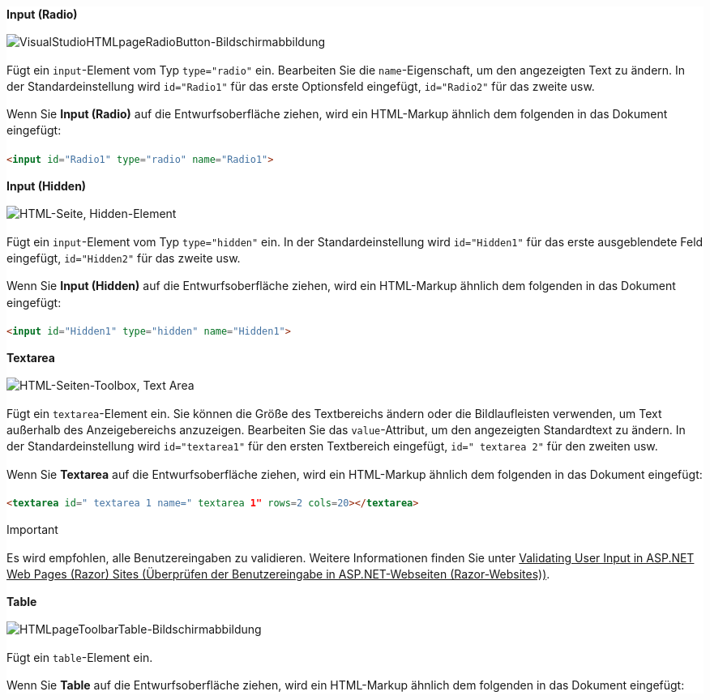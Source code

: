 **Input (Radio)**

![VisualStudioHTMLpageRadioButton-Bildschirmabbildung](../../ide/reference/media/vxradio.gif)

Fügt ein `input`-Element vom Typ `type="radio"` ein. Bearbeiten Sie die `name`-Eigenschaft, um den angezeigten Text zu ändern. In der Standardeinstellung wird `id="Radio1"` für das erste Optionsfeld eingefügt, `id="Radio2"` für das zweite usw.

Wenn Sie **Input (Radio)** auf die Entwurfsoberfläche ziehen, wird ein HTML-Markup ähnlich dem folgenden in das Dokument eingefügt:

```html
<input id="Radio1" type="radio" name="Radio1">
```

**Input (Hidden)**

![HTML-Seite, Hidden-Element](../../ide/reference/media/vxhidden.gif)

Fügt ein `input`-Element vom Typ `type="hidden"` ein. In der Standardeinstellung wird `id="Hidden1"` für das erste ausgeblendete Feld eingefügt, `id="Hidden2"` für das zweite usw.

Wenn Sie **Input (Hidden)** auf die Entwurfsoberfläche ziehen, wird ein HTML-Markup ähnlich dem folgenden in das Dokument eingefügt:

```html
<input id="Hidden1" type="hidden" name="Hidden1">
```

**Textarea**

![HTML-Seiten-Toolbox, Text Area](../../ide/reference/media/vxtextarea.gif)

Fügt ein `textarea`-Element ein. Sie können die Größe des Textbereichs ändern oder die Bildlaufleisten verwenden, um Text außerhalb des Anzeigebereichs anzuzeigen. Bearbeiten Sie das `value`-Attribut, um den angezeigten Standardtext zu ändern. In der Standardeinstellung wird `id="textarea1"` für den ersten Textbereich eingefügt, `id=" textarea 2"` für den zweiten usw.

Wenn Sie **Textarea** auf die Entwurfsoberfläche ziehen, wird ein HTML-Markup ähnlich dem folgenden in das Dokument eingefügt:

```html
<textarea id=" textarea 1 name=" textarea 1" rows=2 cols=20></textarea>
```

> [!IMPORTANT]
> Es wird empfohlen, alle Benutzereingaben zu validieren. Weitere Informationen finden Sie unter [Validating User Input in ASP.NET Web Pages (Razor) Sites (Überprüfen der Benutzereingabe in ASP.NET-Webseiten (Razor-Websites))](/aspnet/web-pages/overview/ui-layouts-and-themes/validating-user-input-in-aspnet-web-pages-sites).

**Table**

![HTMLpageToolbarTable-Bildschirmabbildung](../../ide/reference/media/vxtable.gif)

Fügt ein `table`-Element ein.

Wenn Sie **Table** auf die Entwurfsoberfläche ziehen, wird ein HTML-Markup ähnlich dem folgenden in das Dokument eingefügt:
